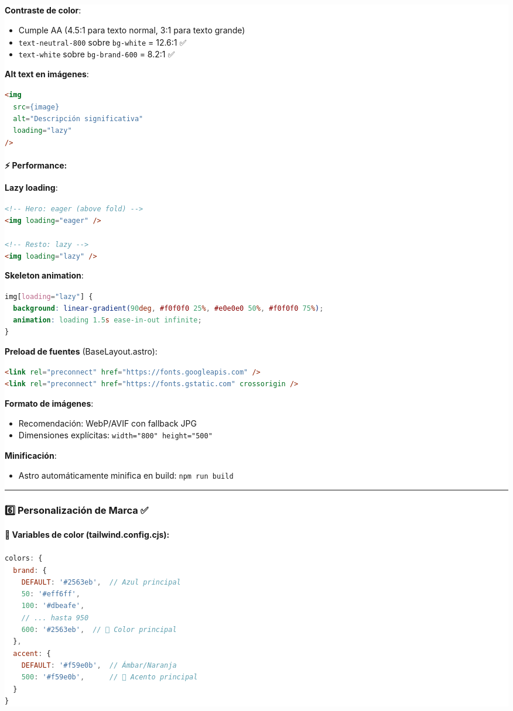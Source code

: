 **Contraste de color**: 
- Cumple AA (4.5:1 para texto normal, 3:1 para texto grande)
- `text-neutral-800` sobre `bg-white` = 12.6:1 ✅
- `text-white` sobre `bg-brand-600` = 8.2:1 ✅

**Alt text en imágenes**:
```html
<img 
  src={image} 
  alt="Descripción significativa"
  loading="lazy"
/>
```

#### ⚡ Performance:

**Lazy loading**:
```html
<!-- Hero: eager (above fold) -->
<img loading="eager" />

<!-- Resto: lazy -->
<img loading="lazy" />
```

**Skeleton animation**:
```css
img[loading="lazy"] {
  background: linear-gradient(90deg, #f0f0f0 25%, #e0e0e0 50%, #f0f0f0 75%);
  animation: loading 1.5s ease-in-out infinite;
}
```

**Preload de fuentes** (BaseLayout.astro):
```html
<link rel="preconnect" href="https://fonts.googleapis.com" />
<link rel="preconnect" href="https://fonts.gstatic.com" crossorigin />
```

**Formato de imágenes**:
- Recomendación: WebP/AVIF con fallback JPG
- Dimensiones explícitas: `width="800" height="500"`

**Minificación**:
- Astro automáticamente minifica en build: `npm run build`

---

### 6️⃣ **Personalización de Marca** ✅

#### 🎨 Variables de color (tailwind.config.cjs):

```javascript
colors: {
  brand: {
    DEFAULT: '#2563eb',  // Azul principal
    50: '#eff6ff',
    100: '#dbeafe',
    // ... hasta 950
    600: '#2563eb',  // 🎯 Color principal
  },
  accent: {
    DEFAULT: '#f59e0b',  // Ámbar/Naranja
    500: '#f59e0b',      // 🎯 Acento principal
  }
}
```

